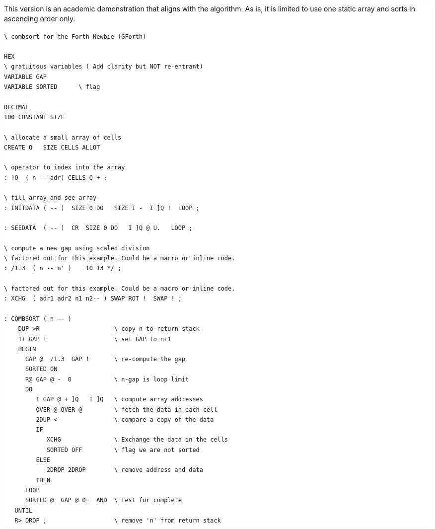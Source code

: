 This version is an academic demonstration that aligns with the algorithm. As is, it is limited to use one static array and sorts in ascending order only.

```forth
\ combsort for the Forth Newbie (GForth)

HEX
\ gratuitous variables ( Add clarity but NOT re-entrant)
VARIABLE GAP
VARIABLE SORTED      \ flag

DECIMAL
100 CONSTANT SIZE

\ allocate a small array of cells
CREATE Q   SIZE CELLS ALLOT

\ operator to index into the array
: ]Q  ( n -- adr) CELLS Q + ;

\ fill array and see array
: INITDATA ( -- )  SIZE 0 DO   SIZE I -  I ]Q !  LOOP ;

: SEEDATA  ( -- )  CR  SIZE 0 DO   I ]Q @ U.   LOOP ;

\ compute a new gap using scaled division
\ factored out for this example. Could be a macro or inline code.
: /1.3  ( n -- n' )    10 13 */ ;

\ factored out for this example. Could be a macro or inline code.
: XCHG  ( adr1 adr2 n1 n2-- ) SWAP ROT !  SWAP ! ;

: COMBSORT ( n -- )
    DUP >R                     \ copy n to return stack
    1+ GAP !                   \ set GAP to n+1
    BEGIN
      GAP @  /1.3  GAP !       \ re-compute the gap
      SORTED ON
      R@ GAP @ -  0            \ n-gap is loop limit
      DO
         I GAP @ + ]Q   I ]Q   \ compute array addresses
         OVER @ OVER @         \ fetch the data in each cell
         2DUP <                \ compare a copy of the data
         IF
            XCHG               \ Exchange the data in the cells
            SORTED OFF         \ flag we are not sorted
         ELSE
            2DROP 2DROP        \ remove address and data
         THEN
      LOOP
      SORTED @  GAP @ 0=  AND  \ test for complete
   UNTIL
   R> DROP ;                   \ remove 'n' from return stack
```
